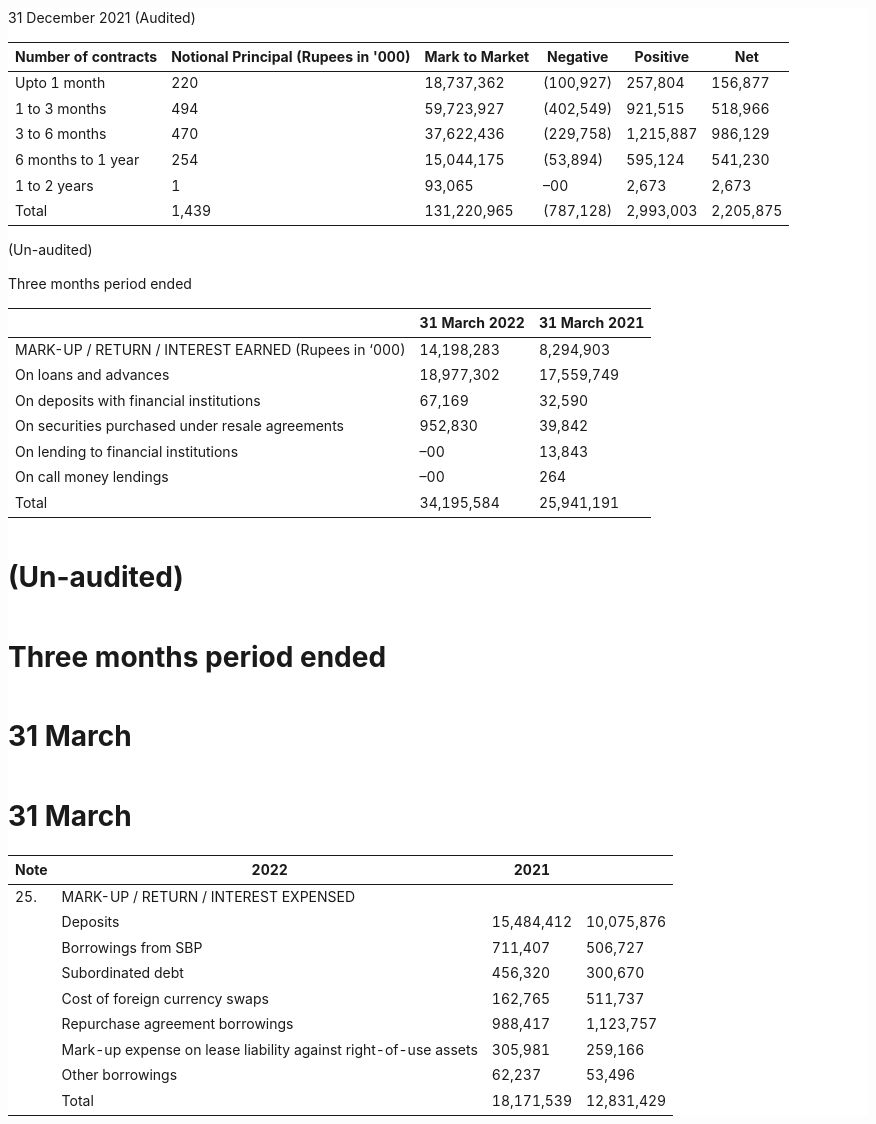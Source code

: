 31 December 2021 (Audited)

| Number of contracts | Notional Principal (Rupees in '000) | Mark to Market | Negative  | Positive  | Net       |
| ------------------- | ----------------------------------- | -------------- | --------- | --------- | --------- |
| Upto 1 month        | 220                                 | 18,737,362     | (100,927) | 257,804   | 156,877   |
| 1 to 3 months       | 494                                 | 59,723,927     | (402,549) | 921,515   | 518,966   |
| 3 to 6 months       | 470                                 | 37,622,436     | (229,758) | 1,215,887 | 986,129   |
| 6 months to 1 year  | 254                                 | 15,044,175     | (53,894)  | 595,124   | 541,230   |
| 1 to 2 years        | 1                                   | 93,065         | –00       | 2,673     | 2,673     |
| Total               | 1,439                               | 131,220,965    | (787,128) | 2,993,003 | 2,205,875 |

(Un-audited)

Three months period ended

|                                                     | 31 March 2022 | 31 March 2021 |
| --------------------------------------------------- | ------------- | ------------- |
| MARK-UP / RETURN / INTEREST EARNED (Rupees in ‘000) | 14,198,283    | 8,294,903     |
| On loans and advances                               | 18,977,302    | 17,559,749    |
| On deposits with financial institutions             | 67,169        | 32,590        |
| On securities purchased under resale agreements     | 952,830       | 39,842        |
| On lending to financial institutions                | –00           | 13,843        |
| On call money lendings                              | –00           | 264           |
| Total                                               | 34,195,584    | 25,941,191    |



# (Un-audited)

# Three months period ended

# 31 March

# 31 March

| Note | 2022                                                           | 2021       |            |
| ---- | -------------------------------------------------------------- | ---------- | ---------- |
| 25.  | MARK-UP / RETURN / INTEREST EXPENSED                           |            |            |
|      | Deposits                                                       | 15,484,412 | 10,075,876 |
|      | Borrowings from SBP                                            | 711,407    | 506,727    |
|      | Subordinated debt                                              | 456,320    | 300,670    |
|      | Cost of foreign currency swaps                                 | 162,765    | 511,737    |
|      | Repurchase agreement borrowings                                | 988,417    | 1,123,757  |
|      | Mark-up expense on lease liability against right-of-use assets | 305,981    | 259,166    |
|      | Other borrowings                                               | 62,237     | 53,496     |
|      | Total                                                          | 18,171,539 | 12,831,429 |